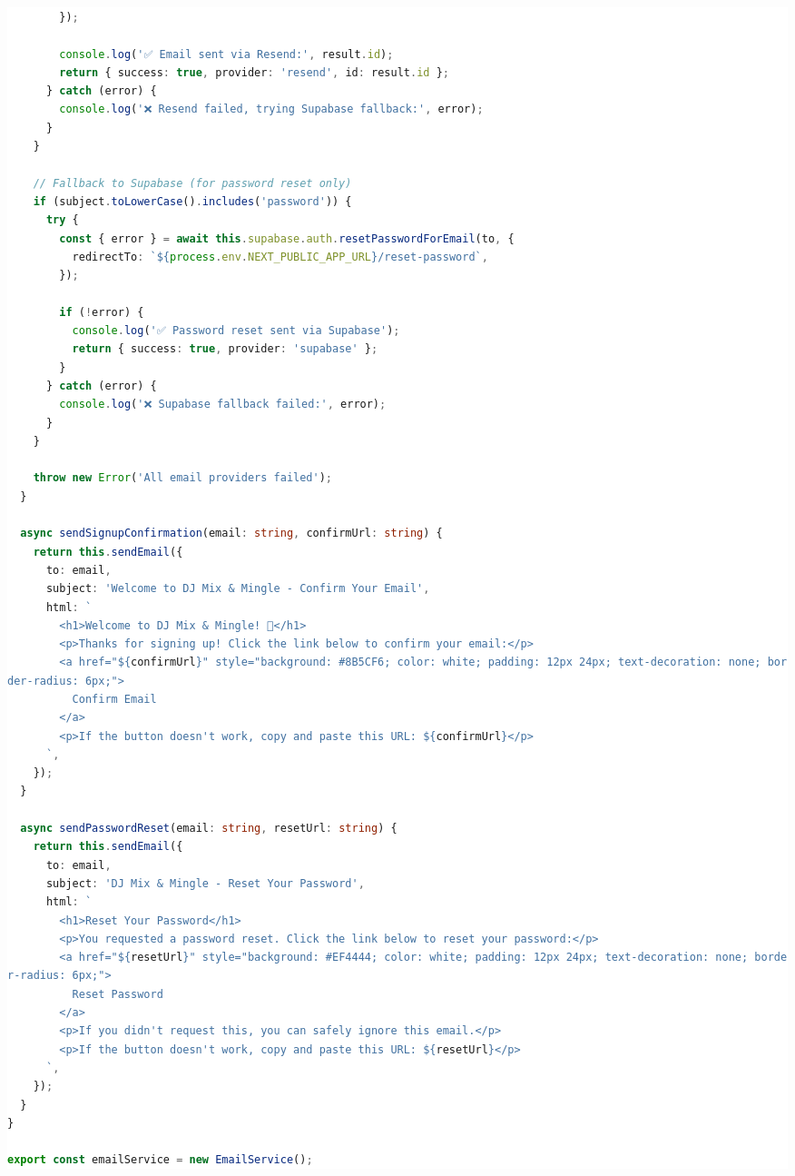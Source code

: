 ```typescript
        });
        
        console.log('✅ Email sent via Resend:', result.id);
        return { success: true, provider: 'resend', id: result.id };
      } catch (error) {
        console.log('❌ Resend failed, trying Supabase fallback:', error);
      }
    }

    // Fallback to Supabase (for password reset only)
    if (subject.toLowerCase().includes('password')) {
      try {
        const { error } = await this.supabase.auth.resetPasswordForEmail(to, {
          redirectTo: `${process.env.NEXT_PUBLIC_APP_URL}/reset-password`,
        });
        
        if (!error) {
          console.log('✅ Password reset sent via Supabase');
          return { success: true, provider: 'supabase' };
        }
      } catch (error) {
        console.log('❌ Supabase fallback failed:', error);
      }
    }

    throw new Error('All email providers failed');
  }

  async sendSignupConfirmation(email: string, confirmUrl: string) {
    return this.sendEmail({
      to: email,
      subject: 'Welcome to DJ Mix & Mingle - Confirm Your Email',
      html: `
        <h1>Welcome to DJ Mix & Mingle! 🎵</h1>
        <p>Thanks for signing up! Click the link below to confirm your email:</p>
        <a href="${confirmUrl}" style="background: #8B5CF6; color: white; padding: 12px 24px; text-decoration: none; border-radius: 6px;">
          Confirm Email
        </a>
        <p>If the button doesn't work, copy and paste this URL: ${confirmUrl}</p>
      `,
    });
  }

  async sendPasswordReset(email: string, resetUrl: string) {
    return this.sendEmail({
      to: email,
      subject: 'DJ Mix & Mingle - Reset Your Password',
      html: `
        <h1>Reset Your Password</h1>
        <p>You requested a password reset. Click the link below to reset your password:</p>
        <a href="${resetUrl}" style="background: #EF4444; color: white; padding: 12px 24px; text-decoration: none; border-radius: 6px;">
          Reset Password
        </a>
        <p>If you didn't request this, you can safely ignore this email.</p>
        <p>If the button doesn't work, copy and paste this URL: ${resetUrl}</p>
      `,
    });
  }
}

export const emailService = new EmailService();
```